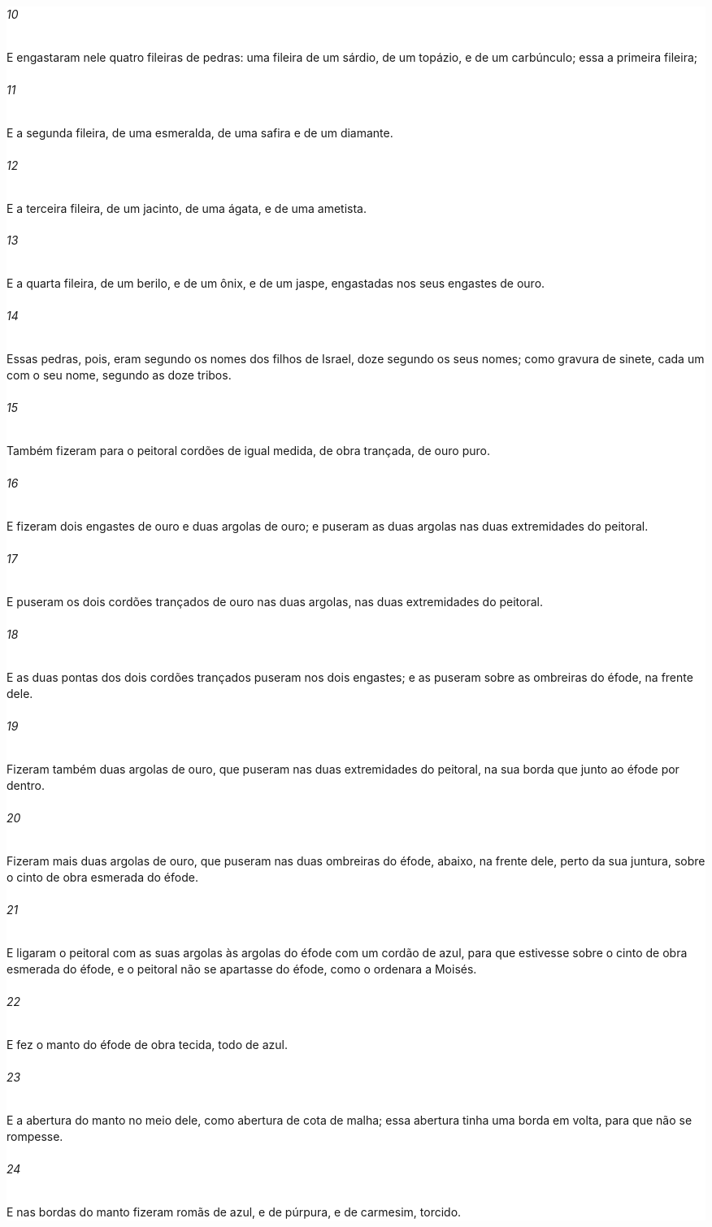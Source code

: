###### 10 
E engastaram nele quatro fileiras de pedras: uma fileira de um sárdio, de um topázio, e de um carbúnculo; essa  a primeira fileira;

###### 11 
E a segunda fileira, de uma esmeralda, de uma safira e de um diamante.

###### 12 
E a terceira fileira, de um jacinto, de uma ágata, e de uma ametista.

###### 13 
E a quarta fileira, de um berilo, e de um ônix, e de um jaspe, engastadas nos seus engastes de ouro.

###### 14 
Essas pedras, pois, eram segundo os nomes dos filhos de Israel, doze segundo os seus nomes; como gravura de sinete, cada um com o seu nome, segundo as doze tribos.

###### 15 
Também fizeram para o peitoral cordões de igual medida, de obra trançada, de ouro puro.

###### 16 
E fizeram dois engastes de ouro e duas argolas de ouro; e puseram as duas argolas nas duas extremidades do peitoral.

###### 17 
E puseram os dois cordões trançados de ouro nas duas argolas, nas duas extremidades do peitoral.

###### 18 
E as  duas pontas dos dois cordões trançados puseram nos dois engastes; e as puseram sobre as ombreiras do éfode, na frente dele.

###### 19 
Fizeram também duas argolas de ouro, que puseram nas duas extremidades do peitoral, na sua borda que  junto ao éfode por dentro.

###### 20 
Fizeram mais duas argolas de ouro, que puseram nas duas ombreiras do éfode, abaixo, na frente dele, perto da sua juntura, sobre o cinto de obra esmerada do éfode.

###### 21 
E ligaram o peitoral com as suas argolas às argolas do éfode com um cordão de azul, para que estivesse sobre o cinto de obra esmerada do éfode, e o peitoral não se apartasse do éfode, como o  ordenara a Moisés.

###### 22 
E fez o manto do éfode de obra tecida, todo de azul.

###### 23 
E a abertura do manto  no meio dele, como abertura de cota de malha; essa abertura tinha uma borda em volta, para que não se rompesse.

###### 24 
E nas bordas do manto fizeram romãs de azul, e de púrpura, e de carmesim,  torcido.
